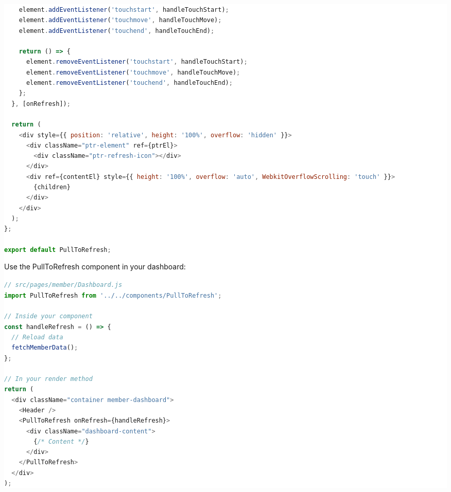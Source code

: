 ```javascript
    element.addEventListener('touchstart', handleTouchStart);
    element.addEventListener('touchmove', handleTouchMove);
    element.addEventListener('touchend', handleTouchEnd);
    
    return () => {
      element.removeEventListener('touchstart', handleTouchStart);
      element.removeEventListener('touchmove', handleTouchMove);
      element.removeEventListener('touchend', handleTouchEnd);
    };
  }, [onRefresh]);
  
  return (
    <div style={{ position: 'relative', height: '100%', overflow: 'hidden' }}>
      <div className="ptr-element" ref={ptrEl}>
        <div className="ptr-refresh-icon"></div>
      </div>
      <div ref={contentEl} style={{ height: '100%', overflow: 'auto', WebkitOverflowScrolling: 'touch' }}>
        {children}
      </div>
    </div>
  );
};

export default PullToRefresh;
```

Use the PullToRefresh component in your dashboard:

```javascript
// src/pages/member/Dashboard.js
import PullToRefresh from '../../components/PullToRefresh';

// Inside your component
const handleRefresh = () => {
  // Reload data
  fetchMemberData();
};

// In your render method
return (
  <div className="container member-dashboard">
    <Header />
    <PullToRefresh onRefresh={handleRefresh}>
      <div className="dashboard-content">
        {/* Content */}
      </div>
    </PullToRefresh>
  </div>
);
```
